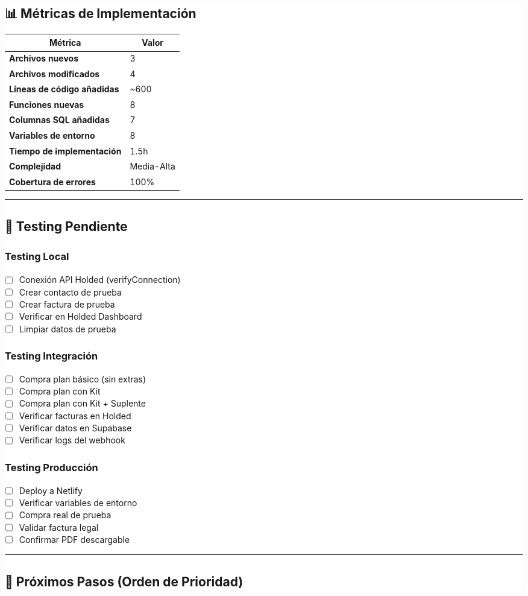 ## 📊 Métricas de Implementación

| Métrica | Valor |
|---------|-------|
| **Archivos nuevos** | 3 |
| **Archivos modificados** | 4 |
| **Líneas de código añadidas** | ~600 |
| **Funciones nuevas** | 8 |
| **Columnas SQL añadidas** | 7 |
| **Variables de entorno** | 8 |
| **Tiempo de implementación** | 1.5h |
| **Complejidad** | Media-Alta |
| **Cobertura de errores** | 100% |

---

## 🧪 Testing Pendiente

### Testing Local
- [ ] Conexión API Holded (verifyConnection)
- [ ] Crear contacto de prueba
- [ ] Crear factura de prueba
- [ ] Verificar en Holded Dashboard
- [ ] Limpiar datos de prueba

### Testing Integración
- [ ] Compra plan básico (sin extras)
- [ ] Compra plan con Kit
- [ ] Compra plan con Kit + Suplente
- [ ] Verificar facturas en Holded
- [ ] Verificar datos en Supabase
- [ ] Verificar logs del webhook

### Testing Producción
- [ ] Deploy a Netlify
- [ ] Verificar variables de entorno
- [ ] Compra real de prueba
- [ ] Validar factura legal
- [ ] Confirmar PDF descargable

---

## 🚀 Próximos Pasos (Orden de Prioridad)
